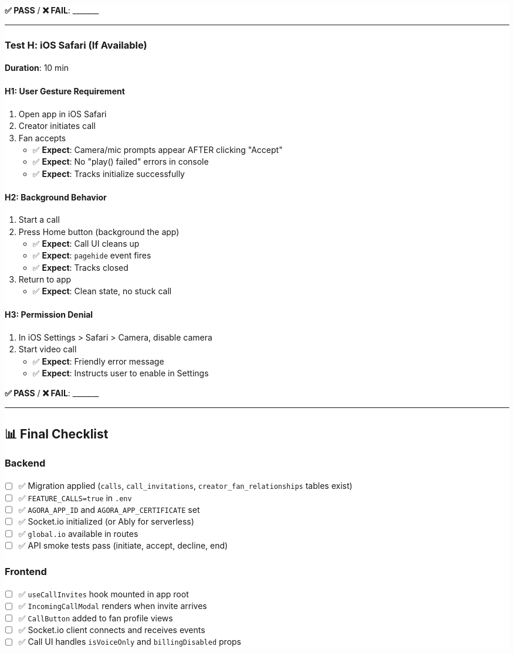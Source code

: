 **✅ PASS** / **❌ FAIL**: _______

---

### Test H: iOS Safari (If Available)

**Duration**: 10 min

#### H1: User Gesture Requirement

1. Open app in iOS Safari
2. Creator initiates call
3. Fan accepts
   - ✅ **Expect**: Camera/mic prompts appear AFTER clicking "Accept"
   - ✅ **Expect**: No "play() failed" errors in console
   - ✅ **Expect**: Tracks initialize successfully

#### H2: Background Behavior

1. Start a call
2. Press Home button (background the app)
   - ✅ **Expect**: Call UI cleans up
   - ✅ **Expect**: `pagehide` event fires
   - ✅ **Expect**: Tracks closed
3. Return to app
   - ✅ **Expect**: Clean state, no stuck call

#### H3: Permission Denial

1. In iOS Settings > Safari > Camera, disable camera
2. Start video call
   - ✅ **Expect**: Friendly error message
   - ✅ **Expect**: Instructs user to enable in Settings

**✅ PASS** / **❌ FAIL**: _______

---

## 📊 Final Checklist

### Backend

- [ ] ✅ Migration applied (`calls`, `call_invitations`, `creator_fan_relationships` tables exist)
- [ ] ✅ `FEATURE_CALLS=true` in `.env`
- [ ] ✅ `AGORA_APP_ID` and `AGORA_APP_CERTIFICATE` set
- [ ] ✅ Socket.io initialized (or Ably for serverless)
- [ ] ✅ `global.io` available in routes
- [ ] ✅ API smoke tests pass (initiate, accept, decline, end)

### Frontend

- [ ] ✅ `useCallInvites` hook mounted in app root
- [ ] ✅ `IncomingCallModal` renders when invite arrives
- [ ] ✅ `CallButton` added to fan profile views
- [ ] ✅ Socket.io client connects and receives events
- [ ] ✅ Call UI handles `isVoiceOnly` and `billingDisabled` props
